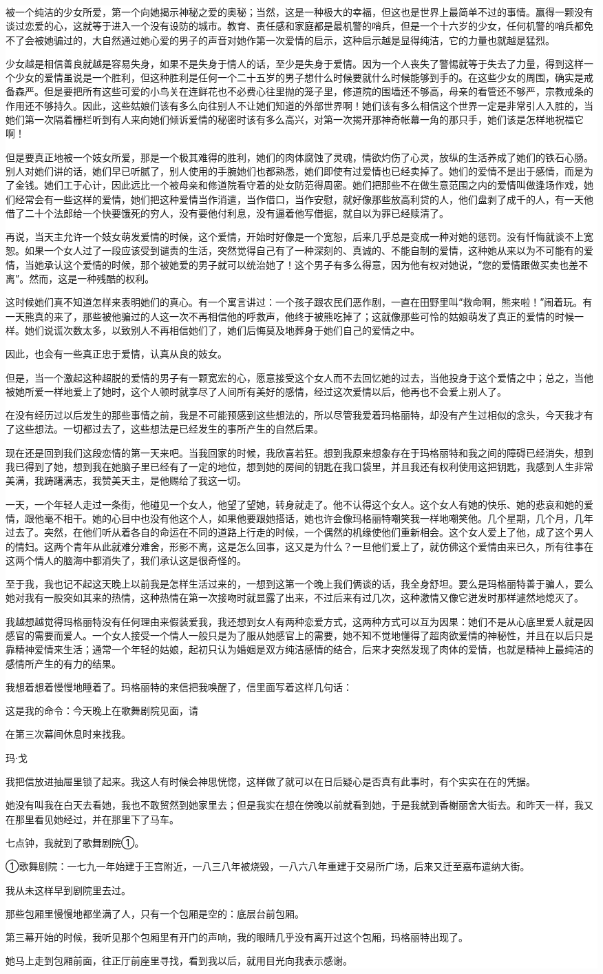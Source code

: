 被一个纯洁的少女所爱，第一个向她揭示神秘之爱的奥秘；当然，这是一种极大的幸福，但这也是世界上最简单不过的事情。赢得一颗没有谈过恋爱的心，这就等于进入一个没有设防的城市。教育、责任感和家庭都是最机警的哨兵，但是一个十六岁的少女，任何机警的哨兵都免不了会被她骗过的，大自然通过她心爱的男子的声音对她作第一次爱情的启示，这种启示越是显得纯洁，它的力量也就越是猛烈。

少女越是相信善良就越是容易失身，如果不是失身于情人的话，至少是失身于爱情。因为一个人丧失了警惕就等于失去了力量，得到这样一个少女的爱情虽说是一个胜利，但这种胜利是任何一个二十五岁的男子想什么时候要就什么时候能够到手的。在这些少女的周围，确实是戒备森严。但是要把所有这些可爱的小鸟关在连鲜花也不必费心往里抛的笼子里，修道院的围墙还不够高，母亲的看管还不够严，宗教戒条的作用还不够持久。因此，这些姑娘们该有多么向往别人不让她们知道的外部世界啊！她们该有多么相信这个世界一定是非常引人入胜的，当她们第一次隔着栅栏听到有人来向她们倾诉爱情的秘密时该有多么高兴，对第一次揭开那神奇帐幕一角的那只手，她们该是怎样地祝福它啊！

但是要真正地被一个妓女所爱，那是一个极其难得的胜利，她们的肉体腐蚀了灵魂，情欲灼伤了心灵，放纵的生活养成了她们的铁石心肠。别人对她们讲的话，她们早已听腻了，别人使用的手腕她们也都熟悉，她们即使有过爱情也已经卖掉了。她们的爱情不是出于感情，而是为了金钱。她们工于心计，因此远比一个被母亲和修道院看守着的处女防范得周密。她们把那些不在做生意范围之内的爱情叫做逢场作戏，她们经常会有一些这样的爱情，她们把这种爱情当作消遣，当作借口，当作安慰，就好像那些放高利贷的人，他们盘剥了成千的人，有一天他借了二十个法郎给一个快要饿死的穷人，没有要他付利息，没有逼着他写借据，就自以为罪已经赎清了。

再说，当天主允许一个妓女萌发爱情的时候，这个爱情，开始时好像是一个宽恕，后来几乎总是变成一种对她的惩罚。没有忏悔就谈不上宽恕。如果一个女人过了一段应该受到谴责的生活，突然觉得自己有了一种深刻的、真诚的、不能自制的爱情，这种她从来以为不可能有的爱情，当她承认这个爱情的时候，那个被她爱的男子就可以统治她了！这个男子有多么得意，因为他有权对她说，“您的爱情跟做买卖也差不离”。然而，这是一种残酷的权利。

这时候她们真不知道怎样来表明她们的真心。有一个寓言讲过：一个孩子跟农民们恶作剧，一直在田野里叫“救命啊，熊来啦！”闹着玩。有一天熊真的来了，那些被他骗过的人这一次不再相信他的呼救声，他终于被熊吃掉了；这就像那些可怜的姑娘萌发了真正的爱情的时候一样。她们说谎次数太多，以致别人不再相信她们了，她们后悔莫及地葬身于她们自己的爱情之中。

因此，也会有一些真正忠于爱情，认真从良的妓女。

但是，当一个激起这种超脱的爱情的男子有一颗宽宏的心，愿意接受这个女人而不去回忆她的过去，当他投身于这个爱情之中；总之，当他被她所爱一样地爱上了她时，这个人顿时就享尽了人间所有美好的感情，经过这次爱情以后，他再也不会爱上别人了。

在没有经历过以后发生的那些事情之前，我是不可能预感到这些想法的，所以尽管我爱着玛格丽特，却没有产生过相似的念头，今天我才有了这些想法。一切都过去了，这些想法是已经发生的事所产生的自然后果。

现在还是回到我们这段恋情的第一天来吧。当我回家的时候，我欣喜若狂。想到我原来想象存在于玛格丽特和我之间的障碍已经消失，想到我已得到了她，想到我在她脑子里已经有了一定的地位，想到她的房间的钥匙在我口袋里，并且我还有权利使用这把钥匙，我感到人生非常美满，我踌躇满志，我赞美天主，是他赐给了我这一切。

一天，一个年轻人走过一条街，他碰见一个女人，他望了望她，转身就走了。他不认得这个女人。这个女人有她的快乐、她的悲哀和她的爱情，跟他毫不相干。她的心目中也没有他这个人，如果他要跟她搭话，她也许会像玛格丽特嘲笑我一样地嘲笑他。几个星期，几个月，几年过去了。突然，在他们听从着各自的命运在不同的道路上行走的时候，一个偶然的机缘使他们重新相会。这个女人爱上了他，成了这个男人的情妇。这两个青年从此就难分难舍，形影不离，这是怎么回事，这又是为什么？一旦他们爱上了，就仿佛这个爱情由来已久，所有往事在这两个情人的脑海中都消失了，我们承认这是很奇怪的。

至于我，我也记不起这天晚上以前我是怎样生活过来的，一想到这第一个晚上我们俩谈的话，我全身舒坦。要么是玛格丽特善于骗人，要么她对我有一股突如其来的热情，这种热情在第一次接吻时就显露了出来，不过后来有过几次，这种激情又像它迸发时那样遽然地熄灭了。

我越想越觉得玛格丽特没有任何理由来假装爱我，我还想到女人有两种恋爱方式，这两种方式可以互为因果：她们不是从心底里爱人就是因感官的需要而爱人。一个女人接受一个情人一般只是为了服从她感官上的需要，她不知不觉地懂得了超肉欲爱情的神秘性，并且在以后只是靠精神爱情来生活；通常一个年轻的姑娘，起初只认为婚姻是双方纯洁感情的结合，后来才突然发现了肉体的爱情，也就是精神上最纯洁的感情所产生的有力的结果。

我想着想着慢慢地睡着了。玛格丽特的来信把我唤醒了，信里面写着这样几句话：

这是我的命令：今天晚上在歌舞剧院见面，请

在第三次幕间休息时来找我。

玛·戈

我把信放进抽屉里锁了起来。我这人有时候会神思恍惚，这样做了就可以在日后疑心是否真有此事时，有个实实在在的凭据。

她没有叫我在白天去看她，我也不敢贸然到她家里去；但是我实在想在傍晚以前就看到她，于是我就到香榭丽舍大街去。和昨天一样，我又在那里看见她经过，并在那里下了马车。

七点钟，我就到了歌舞剧院①。

①歌舞剧院：一七九一年始建于王宫附近，一八三八年被烧毁，一八六八年重建于交易所广场，后来又迁至嘉布遣纳大街。

我从未这样早到剧院里去过。

那些包厢里慢慢地都坐满了人，只有一个包厢是空的：底层台前包厢。

第三幕开始的时候，我听见那个包厢里有开门的声响，我的眼睛几乎没有离开过这个包厢，玛格丽特出现了。

她马上走到包厢前面，往正厅前座里寻找，看到我以后，就用目光向我表示感谢。
